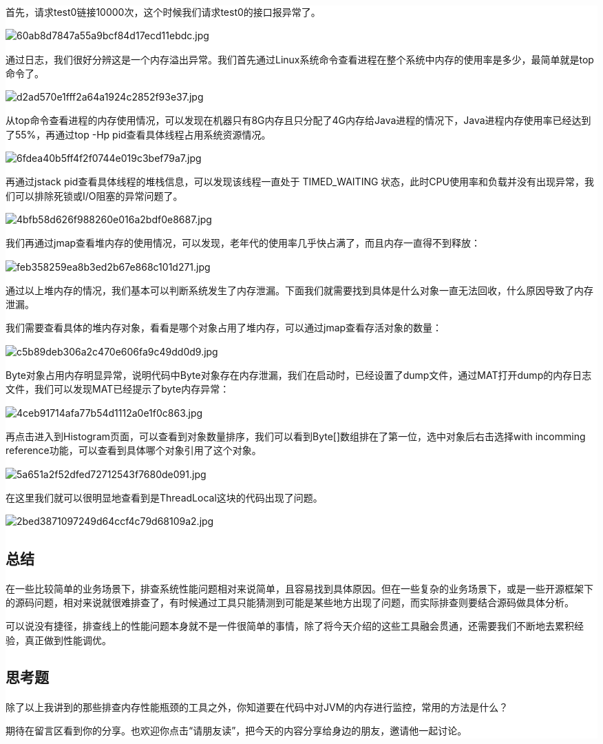 首先，请求test0链接10000次，这个时候我们请求test0的接口报异常了。

![60ab8d7847a55a9bcf84d17ecd11ebdc.jpg][]

通过日志，我们很好分辨这是一个内存溢出异常。我们首先通过Linux系统命令查看进程在整个系统中内存的使用率是多少，最简单就是top命令了。

![d2ad570e1fff2a64a1924c2852f93e37.jpg][]

从top命令查看进程的内存使用情况，可以发现在机器只有8G内存且只分配了4G内存给Java进程的情况下，Java进程内存使用率已经达到了55%，再通过top -Hp pid查看具体线程占用系统资源情况。

![6fdea40b5ff4f2f0744e019c3bef79a7.jpg][]

再通过jstack pid查看具体线程的堆栈信息，可以发现该线程一直处于 TIMED\_WAITING 状态，此时CPU使用率和负载并没有出现异常，我们可以排除死锁或I/O阻塞的异常问题了。

![4bfb58d626f988260e016a2bdf0e8687.jpg][]

我们再通过jmap查看堆内存的使用情况，可以发现，老年代的使用率几乎快占满了，而且内存一直得不到释放：

![feb358259ea8b3ed2b67e868c101d271.jpg][]

通过以上堆内存的情况，我们基本可以判断系统发生了内存泄漏。下面我们就需要找到具体是什么对象一直无法回收，什么原因导致了内存泄漏。

我们需要查看具体的堆内存对象，看看是哪个对象占用了堆内存，可以通过jmap查看存活对象的数量：

![c5b89deb306a2c470e606fa9c49dd0d9.jpg][]

Byte对象占用内存明显异常，说明代码中Byte对象存在内存泄漏，我们在启动时，已经设置了dump文件，通过MAT打开dump的内存日志文件，我们可以发现MAT已经提示了byte内存异常：

![4ceb91714afa77b54d1112a0e1f0c863.jpg][]

再点击进入到Histogram页面，可以查看到对象数量排序，我们可以看到Byte\[\]数组排在了第一位，选中对象后右击选择with incomming reference功能，可以查看到具体哪个对象引用了这个对象。

![5a651a2f52dfed72712543f7680de091.jpg][]

在这里我们就可以很明显地查看到是ThreadLocal这块的代码出现了问题。

![2bed3871097249d64ccf4c79d68109a2.jpg][]

## 总结

在一些比较简单的业务场景下，排查系统性能问题相对来说简单，且容易找到具体原因。但在一些复杂的业务场景下，或是一些开源框架下的源码问题，相对来说就很难排查了，有时候通过工具只能猜测到可能是某些地方出现了问题，而实际排查则要结合源码做具体分析。

可以说没有捷径，排查线上的性能问题本身就不是一件很简单的事情，除了将今天介绍的这些工具融会贯通，还需要我们不断地去累积经验，真正做到性能调优。

## 思考题

除了以上我讲到的那些排查内存性能瓶颈的工具之外，你知道要在代码中对JVM的内存进行监控，常用的方法是什么？

期待在留言区看到你的分享。也欢迎你点击“请朋友读”，把今天的内容分享给身边的朋友，邀请他一起讨论。


[3633095ed54d1ef22fc08310497d6b49.jpg]: https://static001.geekbang.org/resource/image/36/49/3633095ed54d1ef22fc08310497d6b49.jpg
[1e4429a9785ae4e6c0884655ee8b5747.jpg]: https://static001.geekbang.org/resource/image/1e/47/1e4429a9785ae4e6c0884655ee8b5747.jpg
[31a79622cdcadda4e9003b075378dc62.jpg]: https://static001.geekbang.org/resource/image/31/62/31a79622cdcadda4e9003b075378dc62.jpg
[90d26ef49ad94510062ac3f36727a346.jpg]: https://static001.geekbang.org/resource/image/90/46/90d26ef49ad94510062ac3f36727a346.jpg
[184df3ee5ab0a920f506b3daa6250a61.jpg]: https://static001.geekbang.org/resource/image/18/61/184df3ee5ab0a920f506b3daa6250a61.jpg
[3c9072c659a91b5f83cbc1a112ddcc72.jpg]: https://static001.geekbang.org/resource/image/3c/72/3c9072c659a91b5f83cbc1a112ddcc72.jpg
[42880a93eb63ae6854a7920e73a751e8.jpg]: https://static001.geekbang.org/resource/image/42/e8/42880a93eb63ae6854a7920e73a751e8.jpg
[7af697d9cfd6002a49063ab2464d5f7d.jpg]: https://static001.geekbang.org/resource/image/7a/7d/7af697d9cfd6002a49063ab2464d5f7d.jpg
[e59188982cf5b75243a8c333bfead068.jpg]: https://static001.geekbang.org/resource/image/e5/68/e59188982cf5b75243a8c333bfead068.jpg
[Link 1]: https://time.geekbang.org/column/article/105234
[2869503e8d5460e36b3fd3e1a52a8888.jpg]: https://static001.geekbang.org/resource/image/28/88/2869503e8d5460e36b3fd3e1a52a8888.jpg
[23]: https://time.geekbang.org/column/article/108139
[808870b42f5f6525d79f70fd287a293f.jpg]: https://static001.geekbang.org/resource/image/80/3f/808870b42f5f6525d79f70fd287a293f.jpg
[74f42fa2b48ceaff869472f6061c1c7b.jpg]: https://static001.geekbang.org/resource/image/74/7b/74f42fa2b48ceaff869472f6061c1c7b.jpg
[f3c17fd9bb436599fb48cf151ee7ba17.jpg]: https://static001.geekbang.org/resource/image/f3/17/f3c17fd9bb436599fb48cf151ee7ba17.jpg
[MAT]: http://www.eclipse.org/mat/
[3cc14844625cebcc1cdb836e5ccbfc43.jpg]: https://static001.geekbang.org/resource/image/3c/43/3cc14844625cebcc1cdb836e5ccbfc43.jpg
[60ab8d7847a55a9bcf84d17ecd11ebdc.jpg]: https://static001.geekbang.org/resource/image/60/dc/60ab8d7847a55a9bcf84d17ecd11ebdc.jpg
[d2ad570e1fff2a64a1924c2852f93e37.jpg]: https://static001.geekbang.org/resource/image/d2/37/d2ad570e1fff2a64a1924c2852f93e37.jpg
[6fdea40b5ff4f2f0744e019c3bef79a7.jpg]: https://static001.geekbang.org/resource/image/6f/a7/6fdea40b5ff4f2f0744e019c3bef79a7.jpg
[4bfb58d626f988260e016a2bdf0e8687.jpg]: https://static001.geekbang.org/resource/image/4b/87/4bfb58d626f988260e016a2bdf0e8687.jpg
[feb358259ea8b3ed2b67e868c101d271.jpg]: https://static001.geekbang.org/resource/image/fe/71/feb358259ea8b3ed2b67e868c101d271.jpg
[c5b89deb306a2c470e606fa9c49dd0d9.jpg]: https://static001.geekbang.org/resource/image/c5/d9/c5b89deb306a2c470e606fa9c49dd0d9.jpg
[4ceb91714afa77b54d1112a0e1f0c863.jpg]: https://static001.geekbang.org/resource/image/4c/63/4ceb91714afa77b54d1112a0e1f0c863.jpg
[5a651a2f52dfed72712543f7680de091.jpg]: https://static001.geekbang.org/resource/image/5a/91/5a651a2f52dfed72712543f7680de091.jpg
[2bed3871097249d64ccf4c79d68109a2.jpg]: https://static001.geekbang.org/resource/image/2b/a2/2bed3871097249d64ccf4c79d68109a2.jpg

